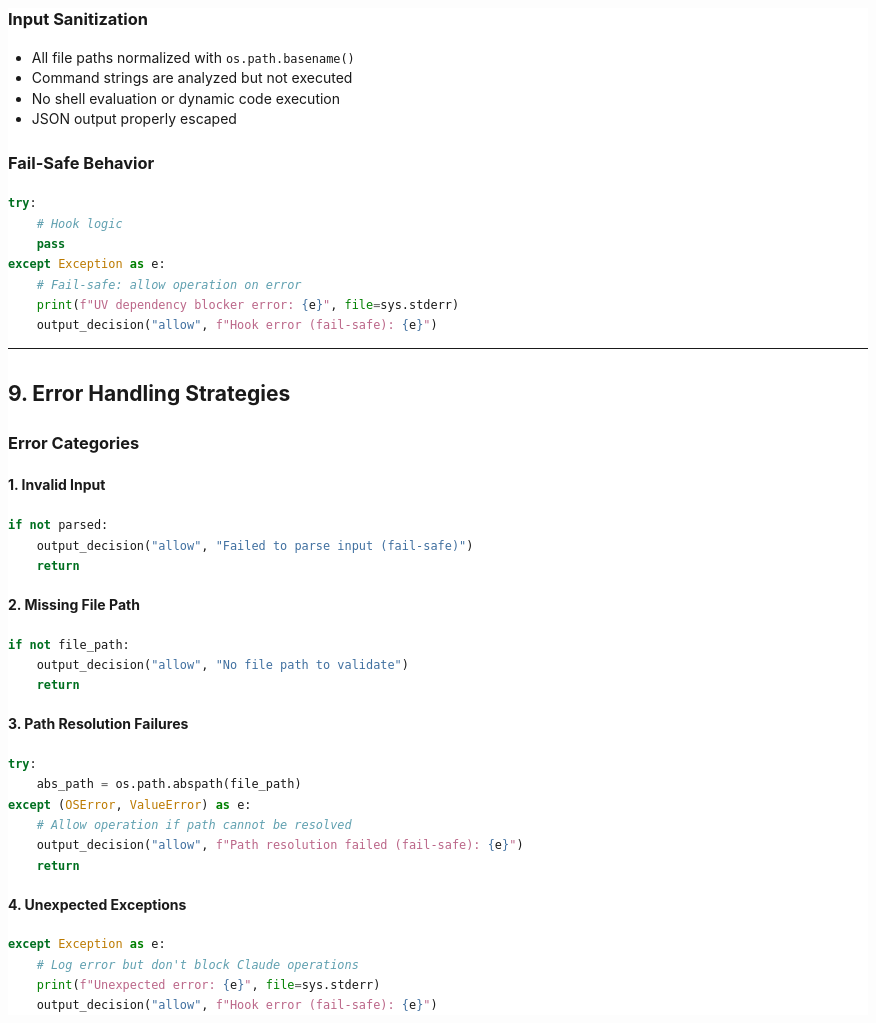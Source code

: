 ### Input Sanitization
- All file paths normalized with `os.path.basename()`
- Command strings are analyzed but not executed
- No shell evaluation or dynamic code execution
- JSON output properly escaped

### Fail-Safe Behavior
```python
try:
    # Hook logic
    pass
except Exception as e:
    # Fail-safe: allow operation on error
    print(f"UV dependency blocker error: {e}", file=sys.stderr)
    output_decision("allow", f"Hook error (fail-safe): {e}")
```

---

## 9. Error Handling Strategies

### Error Categories

#### 1. Invalid Input
```python
if not parsed:
    output_decision("allow", "Failed to parse input (fail-safe)")
    return
```

#### 2. Missing File Path
```python
if not file_path:
    output_decision("allow", "No file path to validate")
    return
```

#### 3. Path Resolution Failures
```python
try:
    abs_path = os.path.abspath(file_path)
except (OSError, ValueError) as e:
    # Allow operation if path cannot be resolved
    output_decision("allow", f"Path resolution failed (fail-safe): {e}")
    return
```

#### 4. Unexpected Exceptions
```python
except Exception as e:
    # Log error but don't block Claude operations
    print(f"Unexpected error: {e}", file=sys.stderr)
    output_decision("allow", f"Hook error (fail-safe): {e}")
```
